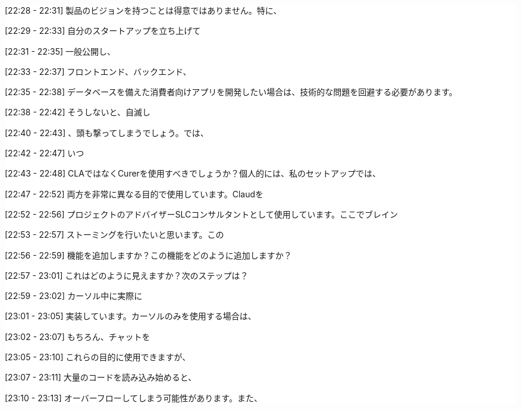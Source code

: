 [22:28 - 22:31]
製品のビジョンを持つことは得意ではありません。特に、

[22:29 - 22:33]
自分のスタートアップを立ち上げて

[22:31 - 22:35]
一般公開し、

[22:33 - 22:37]
フロントエンド、バックエンド、

[22:35 - 22:38]
データベースを備えた消費者向けアプリを開発したい場合は、技術的な問題を回避する必要があります。

[22:38 - 22:42]
そうしないと、自滅し

[22:40 - 22:43]
、頭も撃ってしまうでしょう。では、

[22:42 - 22:47]
いつ

[22:43 - 22:48]
CLAではなくCurerを使用すべきでしょうか？個人的には、私のセットアップでは、

[22:47 - 22:52]
両方を非常に異なる目的で使用しています。Claudを

[22:52 - 22:56]
プロジェクトのアドバイザーSLCコンサルタントとして使用しています。ここでブレイン

[22:53 - 22:57]
ストーミングを行いたいと思います。この

[22:56 - 22:59]
機能を追加しますか？この機能をどのように追加しますか？

[22:57 - 23:01]
これはどのように見えますか？次のステップは？

[22:59 - 23:02]
カーソル中に実際に

[23:01 - 23:05]
実装しています。カーソルのみを使用する場合は、

[23:02 - 23:07]
もちろん、チャットを

[23:05 - 23:10]
これらの目的に使用できますが、

[23:07 - 23:11]
大量のコードを読み込み始めると、

[23:10 - 23:13]
オーバーフローしてしまう可能性があります。また、
